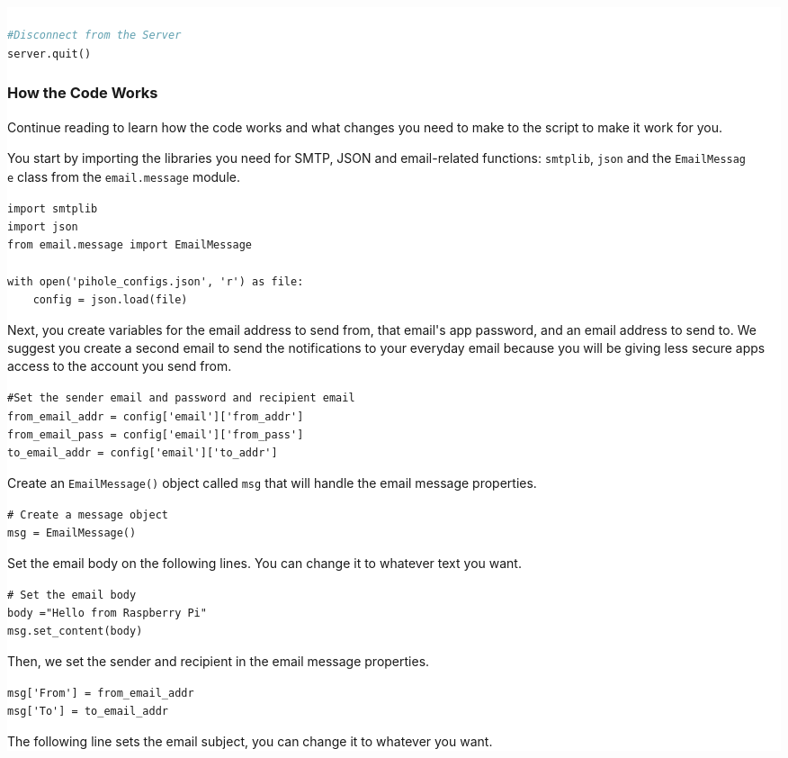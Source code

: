 ```python

#Disconnect from the Server
server.quit()

```

### How the Code Works

Continue reading to learn how the code works and what changes you need to make to the script to make it work for you.

You start by importing the libraries you need for SMTP, JSON and email-related functions: `smtplib`, `json` and the `EmailMessage` class from the `email.message` module.

```
import smtplib
import json
from email.message import EmailMessage

with open('pihole_configs.json', 'r') as file:
    config = json.load(file)
```

Next, you create variables for the email address to send from, that email's app password, and an email address to send to. We suggest you create a second email to send the notifications to your everyday email because you will be giving less secure apps access to the account you send from.

```
#Set the sender email and password and recipient email
from_email_addr = config['email']['from_addr']
from_email_pass = config['email']['from_pass']
to_email_addr = config['email']['to_addr']
```

Create an `EmailMessage()` object called `msg` that will handle the email message properties.

```
# Create a message object
msg = EmailMessage()
```

Set the email body on the following lines. You can change it to whatever text you want.

```
# Set the email body
body ="Hello from Raspberry Pi"
msg.set_content(body)
```

Then, we set the sender and recipient in the email message properties.

```
msg['From'] = from_email_addr
msg['To'] = to_email_addr
```

The following line sets the email subject, you can change it to whatever you want.
